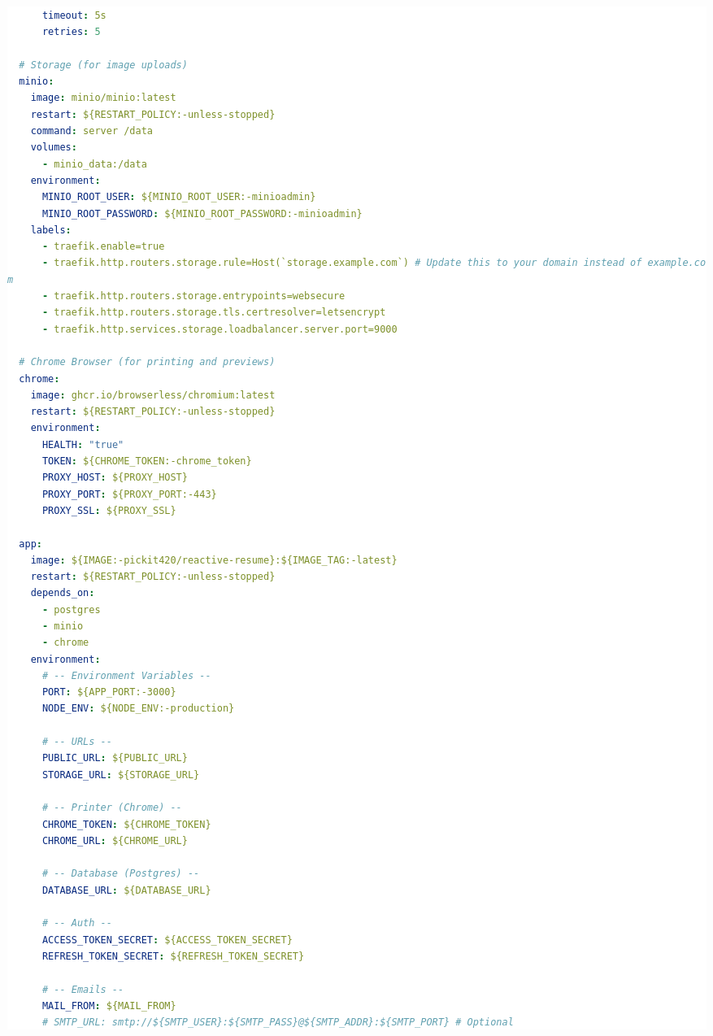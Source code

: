 ```yaml
      timeout: 5s
      retries: 5

  # Storage (for image uploads)
  minio:
    image: minio/minio:latest
    restart: ${RESTART_POLICY:-unless-stopped}
    command: server /data
    volumes:
      - minio_data:/data
    environment:
      MINIO_ROOT_USER: ${MINIO_ROOT_USER:-minioadmin}
      MINIO_ROOT_PASSWORD: ${MINIO_ROOT_PASSWORD:-minioadmin}
    labels:
      - traefik.enable=true
      - traefik.http.routers.storage.rule=Host(`storage.example.com`) # Update this to your domain instead of example.com
      - traefik.http.routers.storage.entrypoints=websecure
      - traefik.http.routers.storage.tls.certresolver=letsencrypt
      - traefik.http.services.storage.loadbalancer.server.port=9000

  # Chrome Browser (for printing and previews)
  chrome:
    image: ghcr.io/browserless/chromium:latest
    restart: ${RESTART_POLICY:-unless-stopped}
    environment:
      HEALTH: "true"
      TOKEN: ${CHROME_TOKEN:-chrome_token}
      PROXY_HOST: ${PROXY_HOST}
      PROXY_PORT: ${PROXY_PORT:-443}
      PROXY_SSL: ${PROXY_SSL}

  app:
    image: ${IMAGE:-pickit420/reactive-resume}:${IMAGE_TAG:-latest}
    restart: ${RESTART_POLICY:-unless-stopped}
    depends_on:
      - postgres
      - minio
      - chrome
    environment:
      # -- Environment Variables --
      PORT: ${APP_PORT:-3000}
      NODE_ENV: ${NODE_ENV:-production}

      # -- URLs --
      PUBLIC_URL: ${PUBLIC_URL}
      STORAGE_URL: ${STORAGE_URL}

      # -- Printer (Chrome) --
      CHROME_TOKEN: ${CHROME_TOKEN}
      CHROME_URL: ${CHROME_URL}

      # -- Database (Postgres) --
      DATABASE_URL: ${DATABASE_URL}

      # -- Auth --
      ACCESS_TOKEN_SECRET: ${ACCESS_TOKEN_SECRET}
      REFRESH_TOKEN_SECRET: ${REFRESH_TOKEN_SECRET}

      # -- Emails --
      MAIL_FROM: ${MAIL_FROM}
      # SMTP_URL: smtp://${SMTP_USER}:${SMTP_PASS}@${SMTP_ADDR}:${SMTP_PORT} # Optional

```